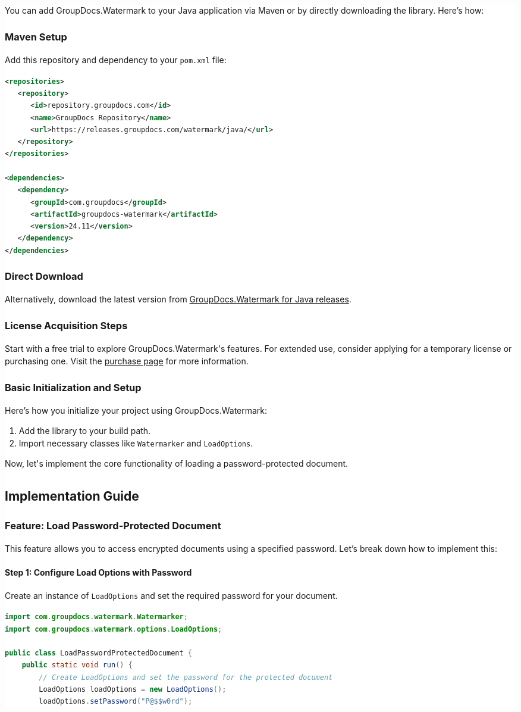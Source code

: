 You can add GroupDocs.Watermark to your Java application via Maven or by directly downloading the library. Here’s how:

### Maven Setup

Add this repository and dependency to your `pom.xml` file:

```xml
<repositories>
   <repository>
      <id>repository.groupdocs.com</id>
      <name>GroupDocs Repository</name>
      <url>https://releases.groupdocs.com/watermark/java/</url>
   </repository>
</repositories>

<dependencies>
   <dependency>
      <groupId>com.groupdocs</groupId>
      <artifactId>groupdocs-watermark</artifactId>
      <version>24.11</version>
   </dependency>
</dependencies>
```

### Direct Download
Alternatively, download the latest version from [GroupDocs.Watermark for Java releases](https://releases.groupdocs.com/watermark/java/).

### License Acquisition Steps
Start with a free trial to explore GroupDocs.Watermark's features. For extended use, consider applying for a temporary license or purchasing one. Visit the [purchase page](https://purchase.groupdocs.com/temporary-license/) for more information.

### Basic Initialization and Setup
Here’s how you initialize your project using GroupDocs.Watermark:
1. Add the library to your build path.
2. Import necessary classes like `Watermarker` and `LoadOptions`.

Now, let's implement the core functionality of loading a password-protected document.

## Implementation Guide

### Feature: Load Password-Protected Document
This feature allows you to access encrypted documents using a specified password. Let’s break down how to implement this:

#### Step 1: Configure Load Options with Password
Create an instance of `LoadOptions` and set the required password for your document.

```java
import com.groupdocs.watermark.Watermarker;
import com.groupdocs.watermark.options.LoadOptions;

public class LoadPasswordProtectedDocument {
    public static void run() {
        // Create LoadOptions and set the password for the protected document
        LoadOptions loadOptions = new LoadOptions();
        loadOptions.setPassword("P@$$w0rd");
```
